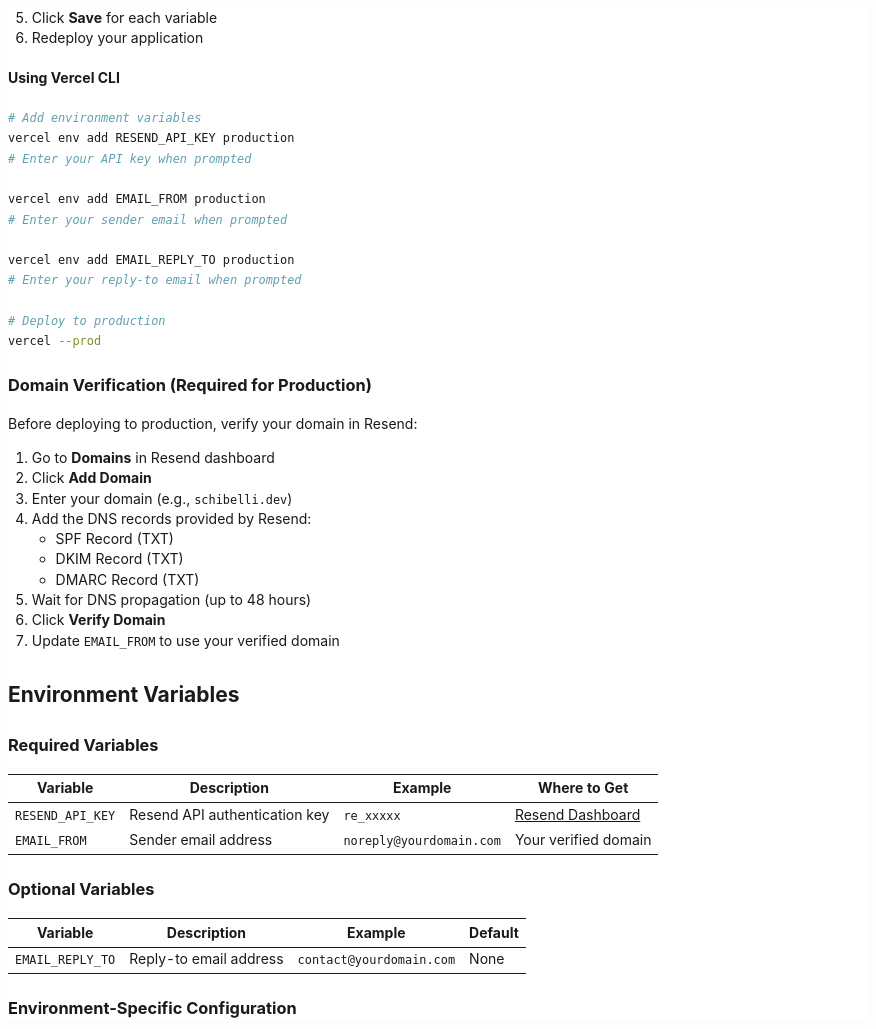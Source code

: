 5. Click **Save** for each variable
6. Redeploy your application

#### Using Vercel CLI

```bash
# Add environment variables
vercel env add RESEND_API_KEY production
# Enter your API key when prompted

vercel env add EMAIL_FROM production
# Enter your sender email when prompted

vercel env add EMAIL_REPLY_TO production
# Enter your reply-to email when prompted

# Deploy to production
vercel --prod
```

### Domain Verification (Required for Production)

Before deploying to production, verify your domain in Resend:

1. Go to **Domains** in Resend dashboard
2. Click **Add Domain**
3. Enter your domain (e.g., `schibelli.dev`)
4. Add the DNS records provided by Resend:
   - SPF Record (TXT)
   - DKIM Record (TXT)
   - DMARC Record (TXT)
5. Wait for DNS propagation (up to 48 hours)
6. Click **Verify Domain**
7. Update `EMAIL_FROM` to use your verified domain

## Environment Variables

### Required Variables

| Variable | Description | Example | Where to Get |
|----------|-------------|---------|--------------|
| `RESEND_API_KEY` | Resend API authentication key | `re_xxxxx` | [Resend Dashboard](https://resend.com/api-keys) |
| `EMAIL_FROM` | Sender email address | `noreply@yourdomain.com` | Your verified domain |

### Optional Variables

| Variable | Description | Example | Default |
|----------|-------------|---------|---------|
| `EMAIL_REPLY_TO` | Reply-to email address | `contact@yourdomain.com` | None |

### Environment-Specific Configuration
